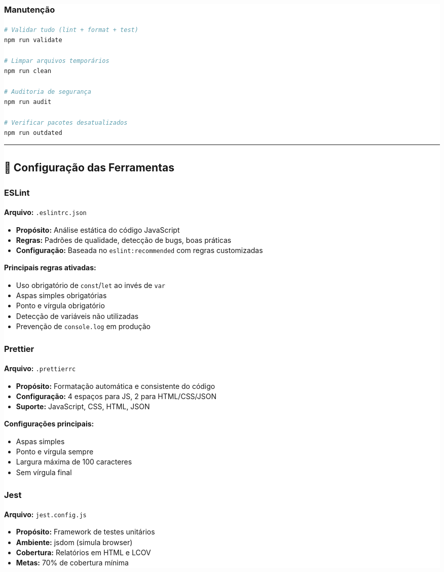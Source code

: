 ### Manutenção
```bash
# Validar tudo (lint + format + test)
npm run validate

# Limpar arquivos temporários
npm run clean

# Auditoria de segurança
npm run audit

# Verificar pacotes desatualizados
npm run outdated
```

---

## 🔧 **Configuração das Ferramentas**

### ESLint
**Arquivo:** `.eslintrc.json`

- **Propósito:** Análise estática do código JavaScript
- **Regras:** Padrões de qualidade, detecção de bugs, boas práticas
- **Configuração:** Baseada no `eslint:recommended` com regras customizadas

**Principais regras ativadas:**
- Uso obrigatório de `const`/`let` ao invés de `var`
- Aspas simples obrigatórias
- Ponto e vírgula obrigatório
- Detecção de variáveis não utilizadas
- Prevenção de `console.log` em produção

### Prettier
**Arquivo:** `.prettierrc`

- **Propósito:** Formatação automática e consistente do código
- **Configuração:** 4 espaços para JS, 2 para HTML/CSS/JSON
- **Suporte:** JavaScript, CSS, HTML, JSON

**Configurações principais:**
- Aspas simples
- Ponto e vírgula sempre
- Largura máxima de 100 caracteres
- Sem vírgula final

### Jest
**Arquivo:** `jest.config.js`

- **Propósito:** Framework de testes unitários
- **Ambiente:** jsdom (simula browser)
- **Cobertura:** Relatórios em HTML e LCOV
- **Metas:** 70% de cobertura mínima
